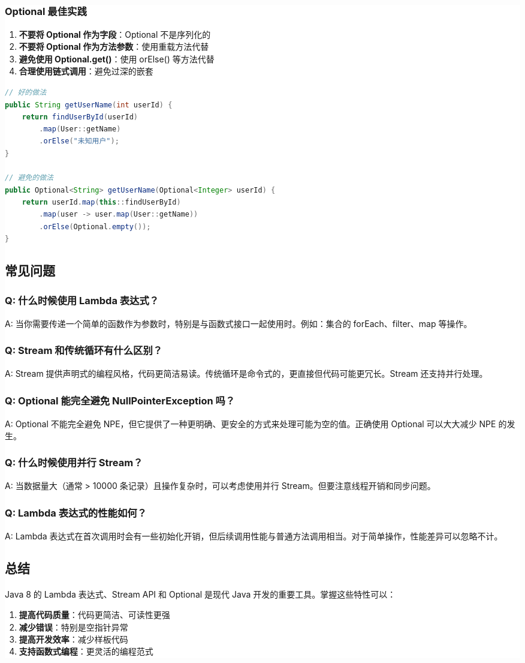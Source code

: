 ### Optional 最佳实践

1. **不要将 Optional 作为字段**：Optional 不是序列化的
2. **不要将 Optional 作为方法参数**：使用重载方法代替
3. **避免使用 Optional.get()**：使用 orElse() 等方法代替
4. **合理使用链式调用**：避免过深的嵌套

```java
// 好的做法
public String getUserName(int userId) {
    return findUserById(userId)
        .map(User::getName)
        .orElse("未知用户");
}

// 避免的做法
public Optional<String> getUserName(Optional<Integer> userId) {
    return userId.map(this::findUserById)
        .map(user -> user.map(User::getName))
        .orElse(Optional.empty());
}
```

## 常见问题

### Q: 什么时候使用 Lambda 表达式？

A: 当你需要传递一个简单的函数作为参数时，特别是与函数式接口一起使用时。例如：集合的 forEach、filter、map 等操作。

### Q: Stream 和传统循环有什么区别？

A: Stream 提供声明式的编程风格，代码更简洁易读。传统循环是命令式的，更直接但代码可能更冗长。Stream 还支持并行处理。

### Q: Optional 能完全避免 NullPointerException 吗？

A: Optional 不能完全避免 NPE，但它提供了一种更明确、更安全的方式来处理可能为空的值。正确使用 Optional 可以大大减少 NPE 的发生。

### Q: 什么时候使用并行 Stream？

A: 当数据量大（通常 > 10000 条记录）且操作复杂时，可以考虑使用并行 Stream。但要注意线程开销和同步问题。

### Q: Lambda 表达式的性能如何？

A: Lambda 表达式在首次调用时会有一些初始化开销，但后续调用性能与普通方法调用相当。对于简单操作，性能差异可以忽略不计。

## 总结

Java 8 的 Lambda 表达式、Stream API 和 Optional 是现代 Java 开发的重要工具。掌握这些特性可以：

1. **提高代码质量**：代码更简洁、可读性更强
2. **减少错误**：特别是空指针异常
3. **提高开发效率**：减少样板代码
4. **支持函数式编程**：更灵活的编程范式
